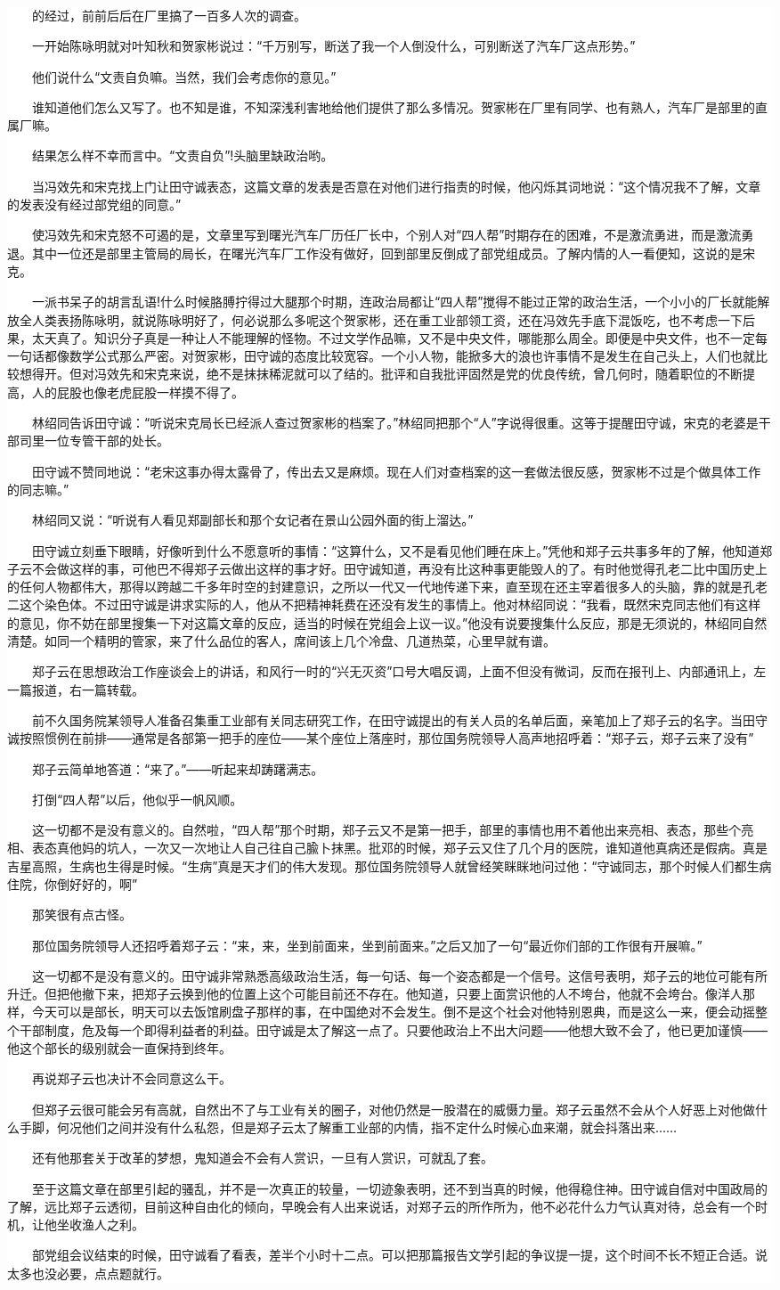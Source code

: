 　　的经过，前前后后在厂里搞了一百多人次的调查。 

　　一开始陈咏明就对叶知秋和贺家彬说过：“千万别写，断送了我一个人倒没什么，可别断送了汽车厂这点形势。” 

　　他们说什么“文责自负嘛。当然，我们会考虑你的意见。” 

　　谁知道他们怎么又写了。也不知是谁，不知深浅利害地给他们提供了那么多情况。贺家彬在厂里有同学、也有熟人，汽车厂是部里的直属厂嘛。 

　　结果怎么样不幸而言中。“文责自负”!头脑里缺政治哟。 

　　当冯效先和宋克找上门让田守诚表态，这篇文章的发表是否意在对他们进行指责的时候，他闪烁其词地说：“这个情况我不了解，文章的发表没有经过部党组的同意。” 

　　使冯效先和宋克怒不可遏的是，文章里写到曙光汽车厂历任厂长中，个别人对“四人帮”时期存在的困难，不是激流勇进，而是激流勇退。其中一位还是部里主管局的局长，在曙光汽车厂工作没有做好，回到部里反倒成了部党组成员。了解内情的人一看便知，这说的是宋克。 

　　一派书呆子的胡言乱语!什么时候胳膊拧得过大腿那个时期，连政治局都让“四人帮”搅得不能过正常的政治生活，一个小小的厂长就能解放全人类表扬陈咏明，就说陈咏明好了，何必说那么多呢这个贺家彬，还在重工业部领工资，还在冯效先手底下混饭吃，也不考虑一下后果，太天真了。知识分子真是一种让人不能理解的怪物。不过文学作品嘛，又不是中央文件，哪能那么周全。即便是中央文件，也不一定每一句话都像数学公式那么严密。对贺家彬，田守诚的态度比较宽容。一个小人物，能掀多大的浪也许事情不是发生在自己头上，人们也就比较想得开。但对冯效先和宋克来说，绝不是抹抹稀泥就可以了结的。批评和自我批评固然是党的优良传统，曾几何时，随着职位的不断提高，人的屁股也像老虎屁股一样摸不得了。 

　　林绍同告诉田守诚：“听说宋克局长已经派人查过贺家彬的档案了。”林绍同把那个“人”字说得很重。这等于提醒田守诚，宋克的老婆是干部司里一位专管干部的处长。 

　　田守诚不赞同地说：“老宋这事办得太露骨了，传出去又是麻烦。现在人们对查档案的这一套做法很反感，贺家彬不过是个做具体工作的同志嘛。” 

　　林绍同又说：“听说有人看见郑副部长和那个女记者在景山公园外面的街上溜达。” 

　　田守诚立刻垂下眼睛，好像听到什么不愿意听的事情：“这算什么，又不是看见他们睡在床上。”凭他和郑子云共事多年的了解，他知道郑子云不会做这样的事，可他巴不得郑子云做出这样的事才好。田守诚知道，再没有比这种事更能毁人的了。有时他觉得孔老二比中国历史上的任何人物都伟大，那得以跨越二千多年时空的封建意识，之所以一代又一代地传递下来，直至现在还主宰着很多人的头脑，靠的就是孔老二这个染色体。不过田守诚是讲求实际的人，他从不把精神耗费在还没有发生的事情上。他对林绍同说：“我看，既然宋克同志他们有这样的意见，你不妨在部里搜集一下对这篇文章的反应，适当的时候在党组会上议一议。”他没有说要搜集什么反应，那是无须说的，林绍同自然清楚。如同一个精明的管家，来了什么品位的客人，席间该上几个冷盘、几道热菜，心里早就有谱。 

　　郑子云在思想政治工作座谈会上的讲话，和风行一时的“兴无灭资”口号大唱反调，上面不但没有微词，反而在报刊上、内部通讯上，左一篇报道，右一篇转载。 

　　前不久国务院某领导人准备召集重工业部有关同志研究工作，在田守诚提出的有关人员的名单后面，亲笔加上了郑子云的名字。当田守诚按照惯例在前排——通常是各部第一把手的座位——某个座位上落座时，那位国务院领导人高声地招呼着：“郑子云，郑子云来了没有” 

　　郑子云简单地答道：“来了。”——听起来却踌躇满志。 

　　打倒“四人帮”以后，他似乎一帆风顺。 

　　这一切都不是没有意义的。自然啦，“四人帮”那个时期，郑子云又不是第一把手，部里的事情也用不着他出来亮相、表态，那些个亮相、表态真他妈的坑人，一次又一次地让人自己往自己腧卜抹黑。批邓的时候，郑子云又住了几个月的医院，谁知道他真病还是假病。真是吉星高照，生病也生得是时候。“生病”真是天才们的伟大发现。那位国务院领导人就曾经笑眯眯地问过他：“守诚同志，那个时候人们都生病住院，你倒好好的，啊” 

　　那笑很有点古怪。 

　　那位国务院领导人还招呼着郑子云：“来，来，坐到前面来，坐到前面来。”之后又加了一句“最近你们部的工作很有开展嘛。” 

　　这一切都不是没有意义的。田守诚非常熟悉高级政治生活，每一句话、每一个姿态都是一个信号。这信号表明，郑子云的地位可能有所升迁。但把他撤下来，把郑子云换到他的位置上这个可能目前还不存在。他知道，只要上面赏识他的人不垮台，他就不会垮台。像洋人那样，今天可以是部长，明天可以去饭馆刷盘子那样的事，在中国绝对不会发生。倒不是这个社会对他特别恩典，而是这么一来，便会动摇整个干部制度，危及每一个即得利益者的利益。田守诚是太了解这一点了。只要他政治上不出大问题——他想大致不会了，他已更加谨慎——他这个部长的级别就会一直保持到终年。 

　　再说郑子云也决计不会同意这么干。 

　　但郑子云很可能会另有高就，自然出不了与工业有关的圈子，对他仍然是一股潜在的威慑力量。郑子云虽然不会从个人好恶上对他做什么手脚，何况他们之间并没有什么私怨，但是郑子云太了解重工业部的内情，指不定什么时候心血来潮，就会抖落出来…… 

　　还有他那套关于改革的梦想，鬼知道会不会有人赏识，一旦有人赏识，可就乱了套。 

　　至于这篇文章在部里引起的骚乱，并不是一次真正的较量，一切迹象表明，还不到当真的时候，他得稳住神。田守诚自信对中国政局的了解，远比郑子云透彻，目前这种自由化的倾向，早晚会有人出来说话，对郑子云的所作所为，他不必花什么力气认真对待，总会有一个时机，让他坐收渔人之利。 

　　部党组会议结束的时候，田守诚看了看表，差半个小时十二点。可以把那篇报告文学引起的争议提一提，这个时间不长不短正合适。说太多也没必要，点点题就行。 
